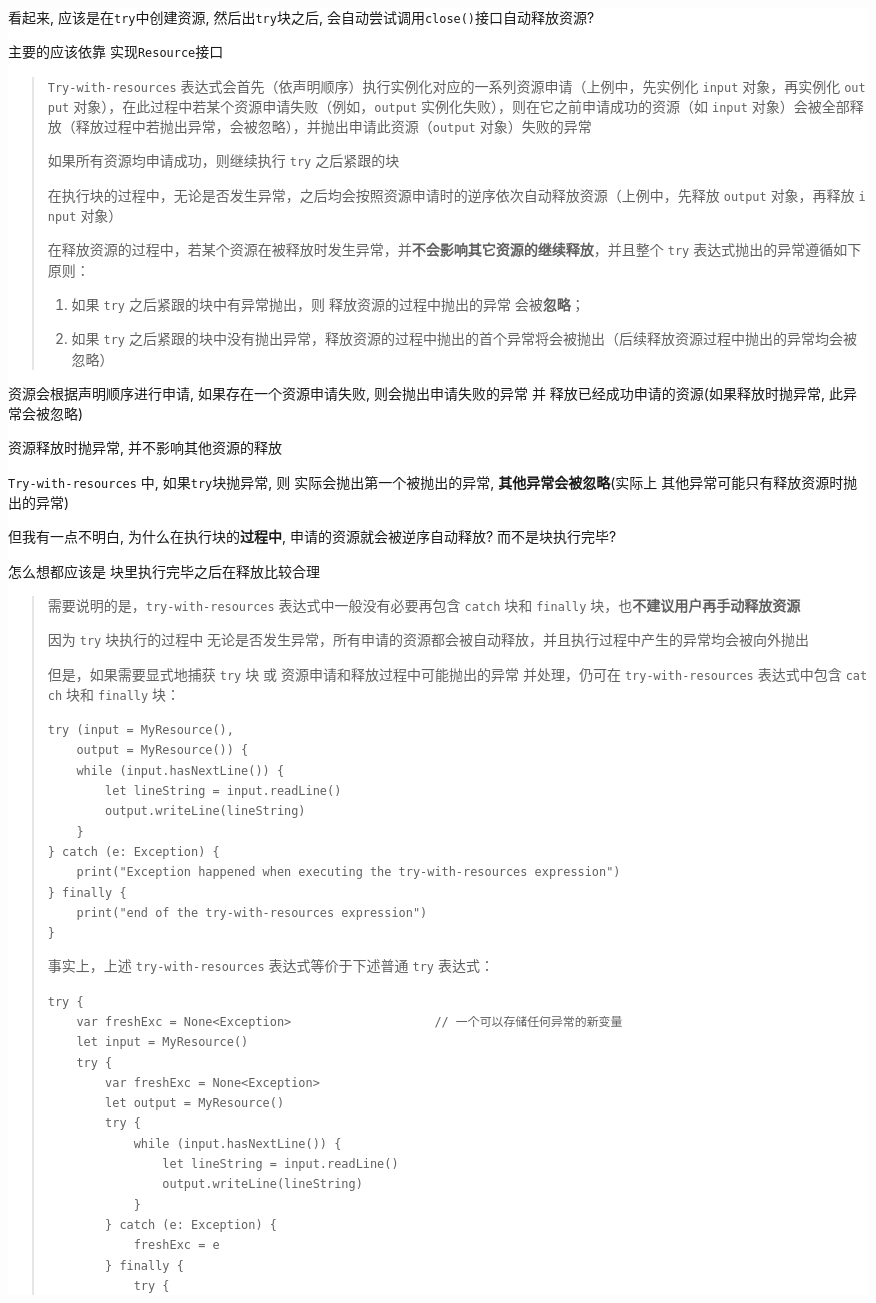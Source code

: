 看起来, 应该是在`try`中创建资源, 然后出`try`块之后, 会自动尝试调用`close()`接口自动释放资源?

主要的应该依靠 实现`Resource`接口

> `Try-with-resources` 表达式会首先（依声明顺序）执行实例化对应的一系列资源申请（上例中，先实例化 `input` 对象，再实例化 `output` 对象），在此过程中若某个资源申请失败（例如，`output` 实例化失败），则在它之前申请成功的资源（如 `input` 对象）会被全部释放（释放过程中若抛出异常，会被忽略），并抛出申请此资源（`output` 对象）失败的异常
>
> 如果所有资源均申请成功，则继续执行 `try` 之后紧跟的块
>
> 在执行块的过程中，无论是否发生异常，之后均会按照资源申请时的逆序依次自动释放资源（上例中，先释放 `output` 对象，再释放 `input` 对象）
>
> 在释放资源的过程中，若某个资源在被释放时发生异常，并**不会影响其它资源的继续释放**，并且整个 `try` 表达式抛出的异常遵循如下原则：
>
> 1. 如果 `try` 之后紧跟的块中有异常抛出，则 释放资源的过程中抛出的异常 会被**忽略**；
>
> 2. 如果 `try` 之后紧跟的块中没有抛出异常，释放资源的过程中抛出的首个异常将会被抛出（后续释放资源过程中抛出的异常均会被忽略）

资源会根据声明顺序进行申请, 如果存在一个资源申请失败, 则会抛出申请失败的异常 并 释放已经成功申请的资源(如果释放时抛异常, 此异常会被忽略)

资源释放时抛异常, 并不影响其他资源的释放

`Try-with-resources` 中, 如果`try`块抛异常, 则 实际会抛出第一个被抛出的异常, **其他异常会被忽略**(实际上 其他异常可能只有释放资源时抛出的异常)

但我有一点不明白, 为什么在执行块的**过程中**, 申请的资源就会被逆序自动释放? 而不是块执行完毕?

怎么想都应该是 块里执行完毕之后在释放比较合理

> 需要说明的是，`try-with-resources` 表达式中一般没有必要再包含 `catch` 块和 `finally` 块，也**不建议用户再手动释放资源**
>
> 因为 `try` 块执行的过程中 无论是否发生异常，所有申请的资源都会被自动释放，并且执行过程中产生的异常均会被向外抛出
>
> 但是，如果需要显式地捕获 `try` 块 或 资源申请和释放过程中可能抛出的异常 并处理，仍可在 `try-with-resources` 表达式中包含 `catch` 块和 `finally` 块：
>
> ```cangjie
> try (input = MyResource(),
>     output = MyResource()) {
>     while (input.hasNextLine()) {
>         let lineString = input.readLine()
>         output.writeLine(lineString)
>     }
> } catch (e: Exception) {
>     print("Exception happened when executing the try-with-resources expression")
> } finally {
>     print("end of the try-with-resources expression")
> }
> ```
>
> 事实上，上述 `try-with-resources` 表达式等价于下述普通 `try` 表达式：
>
> ```cangjie
> try {
>     var freshExc = None<Exception>                    // 一个可以存储任何异常的新变量
>     let input = MyResource()
>     try {
>         var freshExc = None<Exception>
>         let output = MyResource()
>         try {
>             while (input.hasNextLine()) {
>                 let lineString = input.readLine()
>                 output.writeLine(lineString)
>             }
>         } catch (e: Exception) {
>             freshExc = e
>         } finally {
>             try {